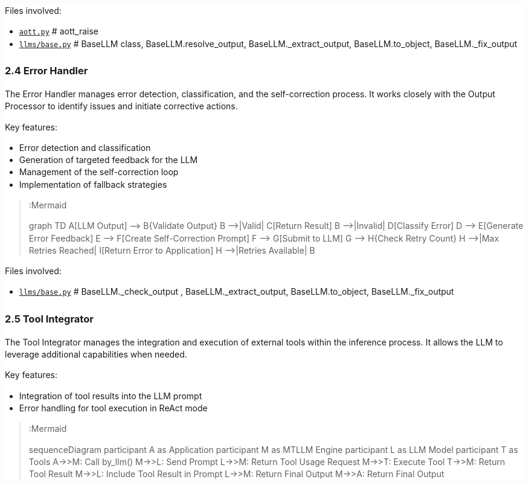 Files involved:
- [`aott.py`](mtllm/aott.py) # aott_raise
- [`llms/base.py`](mtllm/llms/base.py) # BaseLLM class, BaseLLM.resolve_output, BaseLLM._extract_output, BaseLLM.to_object, BaseLLM._fix_output

### 2.4 Error Handler

The Error Handler manages error detection, classification, and the self-correction process. It works closely with the Output Processor to identify issues and initiate corrective actions.

Key features:
- Error detection and classification
- Generation of targeted feedback for the LLM
- Management of the self-correction loop
- Implementation of fallback strategies

> :Mermaid
>
> graph TD
>     A[LLM Output] --> B{Validate Output}
>     B -->|Valid| C[Return Result]
>     B -->|Invalid| D[Classify Error]
>     D --> E[Generate Error Feedback]
>     E --> F[Create Self-Correction Prompt]
>     F --> G[Submit to LLM]
>     G --> H{Check Retry Count}
>     H -->|Max Retries Reached| I[Return Error to Application]
>     H -->|Retries Available| B

Files involved:
- [`llms/base.py`](mtllm/llms/base.py) # BaseLLM._check_output , BaseLLM._extract_output, BaseLLM.to_object, BaseLLM._fix_output


### 2.5 Tool Integrator

The Tool Integrator manages the integration and execution of external tools within the inference process. It allows the LLM to leverage additional capabilities when needed.

Key features:
- Integration of tool results into the LLM prompt
- Error handling for tool execution in ReAct mode

> :Mermaid
>
> sequenceDiagram
>     participant A as Application
>     participant M as MTLLM Engine
>     participant L as LLM Model
>     participant T as Tools
>     A->>M: Call by_llm()
>     M->>L: Send Prompt
>     L->>M: Return Tool Usage Request
>     M->>T: Execute Tool
>     T->>M: Return Tool Result
>     M->>L: Include Tool Result in Prompt
>     L->>M: Return Final Output
>     M->>A: Return Final Output
